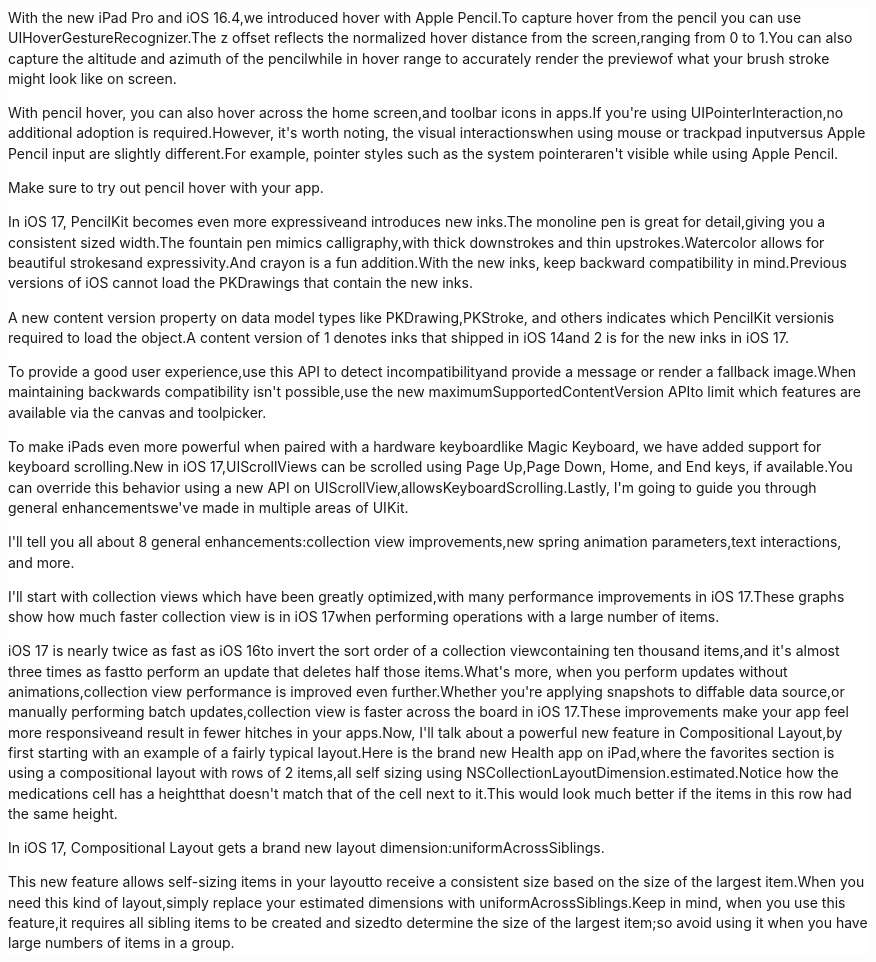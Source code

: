 With the new iPad Pro and iOS 16.4,we introduced hover with Apple Pencil.To capture hover from the pencil you can use UIHoverGestureRecognizer.The z offset reflects the normalized hover distance from the screen,ranging from 0 to 1.You can also capture the altitude and azimuth of the pencilwhile in hover range to accurately render the previewof what your brush stroke might look like on screen.

With pencil hover, you can also hover across the home screen,and toolbar icons in apps.If you're using UIPointerInteraction,no additional adoption is required.However, it's worth noting, the visual interactionswhen using mouse or trackpad inputversus Apple Pencil input are slightly different.For example, pointer styles such as the system pointeraren't visible while using Apple Pencil.

Make sure to try out pencil hover with your app.

In iOS 17, PencilKit becomes even more expressiveand introduces new inks.The monoline pen is great for detail,giving you a consistent sized width.The fountain pen mimics calligraphy,with thick downstrokes and thin upstrokes.Watercolor allows for beautiful strokesand expressivity.And crayon is a fun addition.With the new inks, keep backward compatibility in mind.Previous versions of iOS cannot load the PKDrawings that contain the new inks.

A new content version property on data model types like PKDrawing,PKStroke, and others indicates which PencilKit versionis required to load the object.A content version of 1 denotes inks that shipped in iOS 14and 2 is for the new inks in iOS 17.

To provide a good user experience,use this API to detect incompatibilityand provide a message or render a fallback image.When maintaining backwards compatibility isn't possible,use the new maximumSupportedContentVersion APIto limit which features are available via the canvas and toolpicker.

To make iPads even more powerful when paired with a hardware keyboardlike Magic Keyboard, we have added support for keyboard scrolling.New in iOS 17,UIScrollViews can be scrolled using Page Up,Page Down, Home, and End keys, if available.You can override this behavior using a new API on UIScrollView,allowsKeyboardScrolling.Lastly, I'm going to guide you through general enhancementswe've made in multiple areas of UIKit.

I'll tell you all about 8 general enhancements:collection view improvements,new spring animation parameters,text interactions, and more.

I'll start with collection views which have been greatly optimized,with many performance improvements in iOS 17.These graphs show how much faster collection view is in iOS 17when performing operations with a large number of items.

iOS 17 is nearly twice as fast as iOS 16to invert the sort order of a collection viewcontaining ten thousand items,and it's almost three times as fastto perform an update that deletes half those items.What's more, when you perform updates without animations,collection view performance is improved even further.Whether you're applying snapshots to diffable data source,or manually performing batch updates,collection view is faster across the board in iOS 17.These improvements make your app feel more responsiveand result in fewer hitches in your apps.Now, I'll talk about a powerful new feature in Compositional Layout,by first starting with an example of a fairly typical layout.Here is the brand new Health app on iPad,where the favorites section is using a compositional layout with rows of 2 items,all self sizing using NSCollectionLayoutDimension.estimated.Notice how the medications cell has a heightthat doesn't match that of the cell next to it.This would look much better if the items in this row had the same height.

In iOS 17, Compositional Layout gets a brand new layout dimension:uniformAcrossSiblings.

This new feature allows self-sizing items in your layoutto receive a consistent size based on the size of the largest item.When you need this kind of layout,simply replace your estimated dimensions with uniformAcrossSiblings.Keep in mind, when you use this feature,it requires all sibling items to be created and sizedto determine the size of the largest item;so avoid using it when you have large numbers of items in a group.
